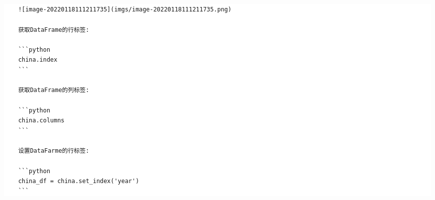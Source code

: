         ![image-20220118111211735](imgs/image-20220118111211735.png)

        获取DataFrame的行标签:

        ```python
        china.index
        ```

        获取DataFrame的列标签:

        ```python
        china.columns
        ```

        设置DataFarme的行标签:

        ```python
        china_df = china.set_index('year')
        ```
